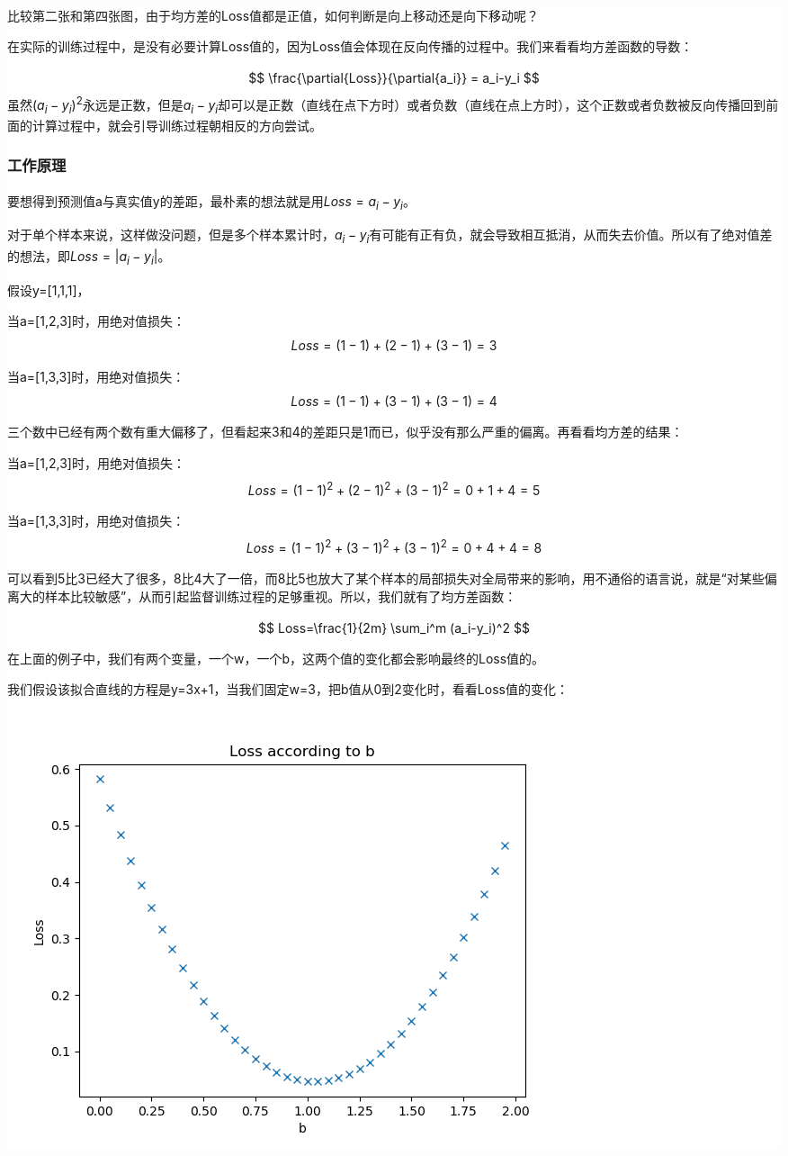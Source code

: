 比较第二张和第四张图，由于均方差的Loss值都是正值，如何判断是向上移动还是向下移动呢？

在实际的训练过程中，是没有必要计算Loss值的，因为Loss值会体现在反向传播的过程中。我们来看看均方差函数的导数：

$$
\frac{\partial{Loss}}{\partial{a_i}} = a_i-y_i
$$
虽然$(a_i-y_i)^2$永远是正数，但是$a_i-y_i$却可以是正数（直线在点下方时）或者负数（直线在点上方时），这个正数或者负数被反向传播回到前面的计算过程中，就会引导训练过程朝相反的方向尝试。

### 工作原理

要想得到预测值a与真实值y的差距，最朴素的想法就是用$Loss=a_i-y_i$。

对于单个样本来说，这样做没问题，但是多个样本累计时，$a_i-y_i$有可能有正有负，就会导致相互抵消，从而失去价值。所以有了绝对值差的想法，即$Loss=|a_i-y_i|$。

假设y=[1,1,1]，

当a=[1,2,3]时，用绝对值损失：
$$Loss=(1-1)+(2-1)+(3-1)=3$$

当a=[1,3,3]时，用绝对值损失：
$$Loss=(1-1)+(3-1)+(3-1)=4$$

三个数中已经有两个数有重大偏移了，但看起来3和4的差距只是1而已，似乎没有那么严重的偏离。再看看均方差的结果：

当a=[1,2,3]时，用绝对值损失：
$$Loss=(1-1)^2+(2-1)^2+(3-1)^2=0+1+4=5$$

当a=[1,3,3]时，用绝对值损失：
$$Loss=(1-1)^2+(3-1)^2+(3-1)^2=0+4+4=8$$

可以看到5比3已经大了很多，8比4大了一倍，而8比5也放大了某个样本的局部损失对全局带来的影响，用不通俗的语言说，就是“对某些偏离大的样本比较敏感”，从而引起监督训练过程的足够重视。所以，我们就有了均方差函数：

$$
Loss=\frac{1}{2m} \sum_i^m (a_i-y_i)^2
$$

在上面的例子中，我们有两个变量，一个w，一个b，这两个值的变化都会影响最终的Loss值的。

我们假设该拟合直线的方程是y=3x+1，当我们固定w=3，把b值从0到2变化时，看看Loss值的变化：

<img src="./Images/3/LossWithB.png"/>

